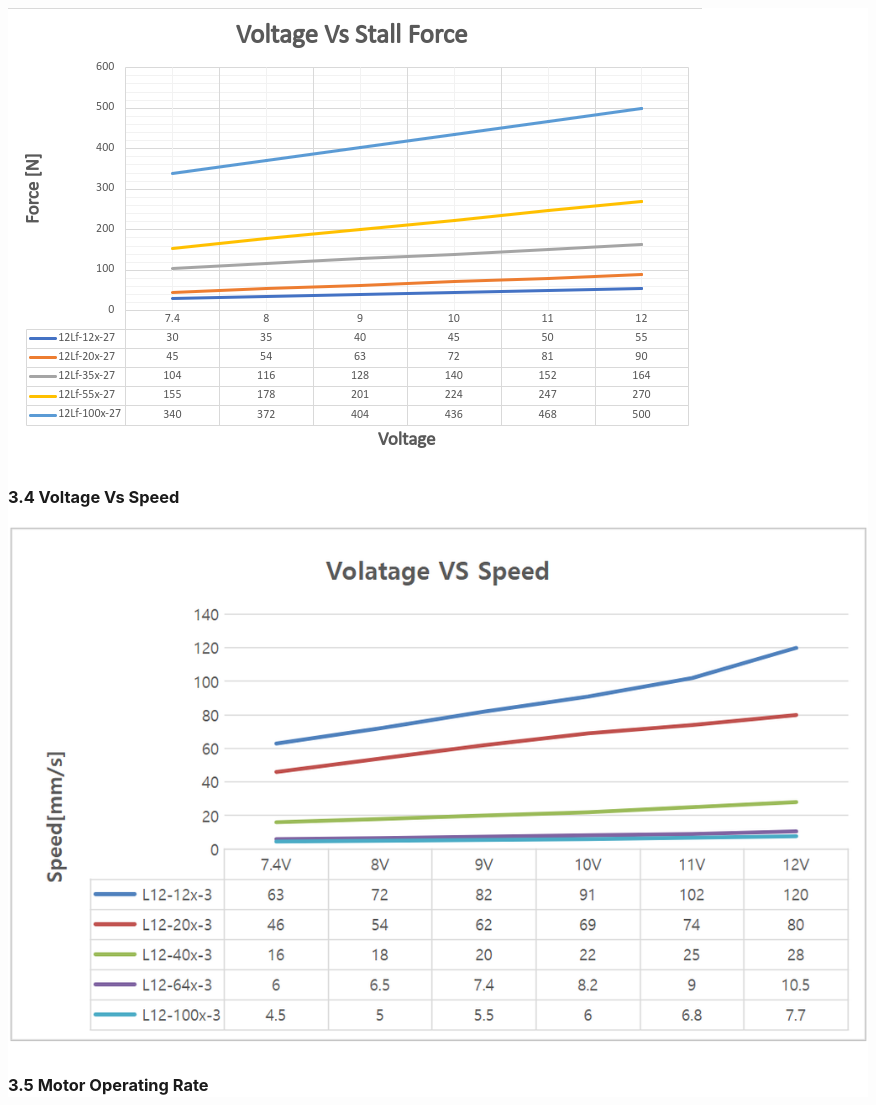 ![](./img/27_voltageVSstallforce.png)
### 3.4 Voltage Vs Speed
![](./img/voltageVSspeed.png)
### 3.5 Motor Operating Rate